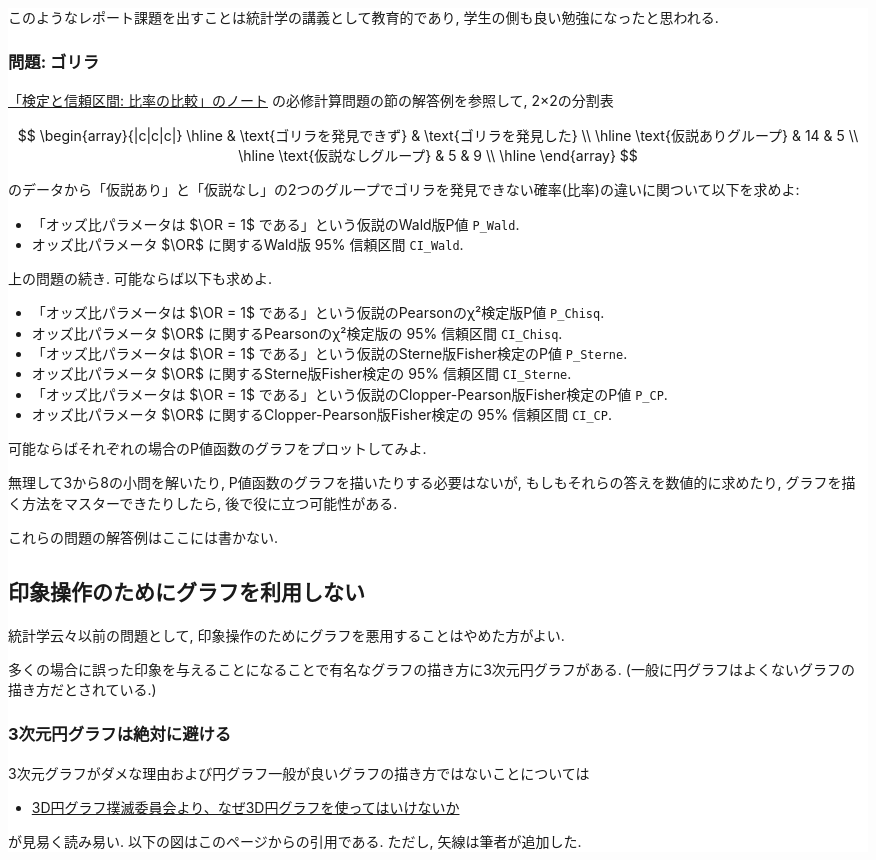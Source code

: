 このようなレポート課題を出すことは統計学の講義として教育的であり, 学生の側も良い勉強になったと思われる.


### 問題: ゴリラ

[「検定と信頼区間: 比率の比較」のノート](https://nbviewer.org/github/genkuroki/Statistics/blob/master/2022/11%20Hypothesis%20testing%20and%20confidence%20interval%20-%20Two%20proportions.ipynb) の必修計算問題の節の解答例を参照して, 2×2の分割表

$$
\begin{array}{|c|c|c|}
\hline
& \text{ゴリラを発見できず} & \text{ゴリラを発見した} \\
\hline
\text{仮説ありグループ} & 14 & 5 \\
\hline
\text{仮説なしグループ} &  5 & 9 \\
\hline
\end{array}
$$

のデータから「仮説あり」と「仮説なし」の2つのグループでゴリラを発見できない確率(比率)の違いに関ついて以下を求めよ:

* 「オッズ比パラメータは $\OR = 1$ である」という仮説のWald版P値 `P_Wald`.
* オッズ比パラメータ $\OR$ に関するWald版 $95\%$ 信頼区間 `CI_Wald`.

上の問題の続き. 可能ならば以下も求めよ.

* 「オッズ比パラメータは $\OR = 1$ である」という仮説のPearsonのχ²検定版P値 `P_Chisq`.
* オッズ比パラメータ $\OR$ に関するPearsonのχ²検定版の $95\%$ 信頼区間 `CI_Chisq`.
* 「オッズ比パラメータは $\OR = 1$ である」という仮説のSterne版Fisher検定のP値 `P_Sterne`.
* オッズ比パラメータ $\OR$ に関するSterne版Fisher検定の $95\%$ 信頼区間 `CI_Sterne`.
* 「オッズ比パラメータは $\OR = 1$ である」という仮説のClopper-Pearson版Fisher検定のP値 `P_CP`.
* オッズ比パラメータ $\OR$ に関するClopper-Pearson版Fisher検定の $95\%$ 信頼区間 `CI_CP`.

可能ならばそれぞれの場合のP値函数のグラフをプロットしてみよ.

無理して3から8の小問を解いたり, P値函数のグラフを描いたりする必要はないが, もしもそれらの答えを数値的に求めたり, グラフを描く方法をマスターできたりしたら, 後で役に立つ可能性がある.

これらの問題の解答例はここには書かない.


## 印象操作のためにグラフを利用しない

統計学云々以前の問題として, 印象操作のためにグラフを悪用することはやめた方がよい.

多くの場合に誤った印象を与えることになることで有名なグラフの描き方に3次元円グラフがある. (一般に円グラフはよくないグラフの描き方だとされている.)


### 3次元円グラフは絶対に避ける

3次元グラフがダメな理由および円グラフ一般が良いグラフの描き方ではないことについては

* [3D円グラフ撲滅委員会より、なぜ3D円グラフを使ってはいけないか](https://www.cresco.co.jp/blog/entry/950/)

が見易く読み易い. 以下の図はこのページからの引用である. ただし, 矢線は筆者が追加した.
